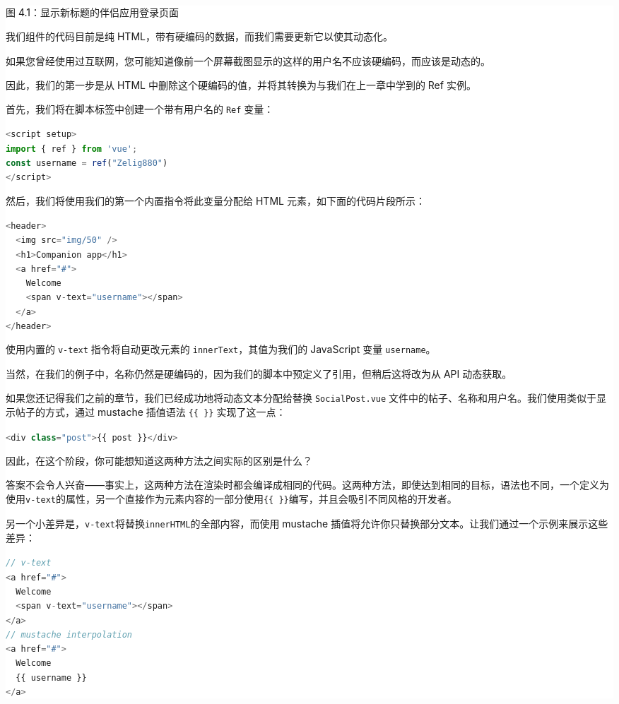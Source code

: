 图 4.1：显示新标题的伴侣应用登录页面

我们组件的代码目前是纯 HTML，带有硬编码的数据，而我们需要更新它以使其动态化。

如果您曾经使用过互联网，您可能知道像前一个屏幕截图显示的这样的用户名不应该硬编码，而应该是动态的。

因此，我们的第一步是从 HTML 中删除这个硬编码的值，并将其转换为与我们在上一章中学到的 Ref 实例。

首先，我们将在脚本标签中创建一个带有用户名的 `Ref` 变量：

```js
<script setup>
import { ref } from 'vue';
const username = ref("Zelig880")
</script>
```

然后，我们将使用我们的第一个内置指令将此变量分配给 HTML 元素，如下面的代码片段所示：

```js
<header>
  <img src="img/50" />
  <h1>Companion app</h1>
  <a href="#">
    Welcome
    <span v-text="username"></span>
  </a>
</header>
```

使用内置的 `v-text` 指令将自动更改元素的 `innerText`，其值为我们的 JavaScript 变量 `username`。

当然，在我们的例子中，名称仍然是硬编码的，因为我们的脚本中预定义了引用，但稍后这将改为从 API 动态获取。

如果您还记得我们之前的章节，我们已经成功地将动态文本分配给替换 `SocialPost.vue` 文件中的帖子、名称和用户名。我们使用类似于显示帖子的方式，通过 mustache 插值语法 `{{ }}` 实现了这一点：

```js
<div class="post">{{ post }}</div>
```

因此，在这个阶段，你可能想知道这两种方法之间实际的区别是什么？

答案不会令人兴奋——事实上，这两种方法在渲染时都会编译成相同的代码。这两种方法，即使达到相同的目标，语法也不同，一个定义为使用`v-text`的属性，另一个直接作为元素内容的一部分使用`{{ }}`编写，并且会吸引不同风格的开发者。

另一个小差异是，`v-text`将替换`innerHTML`的全部内容，而使用 mustache 插值将允许你只替换部分文本。让我们通过一个示例来展示这些差异：

```js
// v-text
<a href="#">
  Welcome
  <span v-text="username"></span>
</a>
// mustache interpolation
<a href="#">
  Welcome
  {{ username }}
</a>
```
